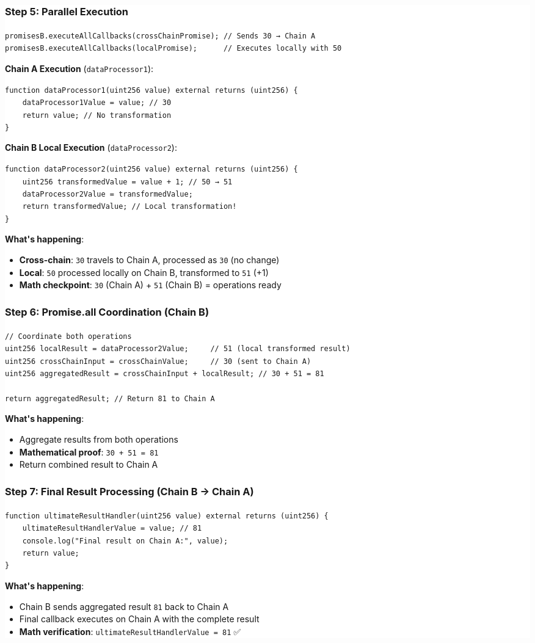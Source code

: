 ### Step 5: Parallel Execution 
```solidity
promisesB.executeAllCallbacks(crossChainPromise); // Sends 30 → Chain A
promisesB.executeAllCallbacks(localPromise);      // Executes locally with 50
```

**Chain A Execution** (`dataProcessor1`):
```solidity
function dataProcessor1(uint256 value) external returns (uint256) {
    dataProcessor1Value = value; // 30
    return value; // No transformation
}
```

**Chain B Local Execution** (`dataProcessor2`):
```solidity
function dataProcessor2(uint256 value) external returns (uint256) {
    uint256 transformedValue = value + 1; // 50 → 51
    dataProcessor2Value = transformedValue;
    return transformedValue; // Local transformation!
}
```

**What's happening**:
- **Cross-chain**: `30` travels to Chain A, processed as `30` (no change)
- **Local**: `50` processed locally on Chain B, transformed to `51` (+1)
- **Math checkpoint**: `30` (Chain A) + `51` (Chain B) = operations ready

### Step 6: Promise.all Coordination (Chain B)
```solidity
// Coordinate both operations
uint256 localResult = dataProcessor2Value;     // 51 (local transformed result)
uint256 crossChainInput = crossChainValue;     // 30 (sent to Chain A)
uint256 aggregatedResult = crossChainInput + localResult; // 30 + 51 = 81

return aggregatedResult; // Return 81 to Chain A
```
**What's happening**:
- Aggregate results from both operations
- **Mathematical proof**: `30 + 51 = 81`
- Return combined result to Chain A

### Step 7: Final Result Processing (Chain B → Chain A)
```solidity
function ultimateResultHandler(uint256 value) external returns (uint256) {
    ultimateResultHandlerValue = value; // 81
    console.log("Final result on Chain A:", value);
    return value;
}
```
**What's happening**:
- Chain B sends aggregated result `81` back to Chain A
- Final callback executes on Chain A with the complete result
- **Math verification**: `ultimateResultHandlerValue = 81` ✅
